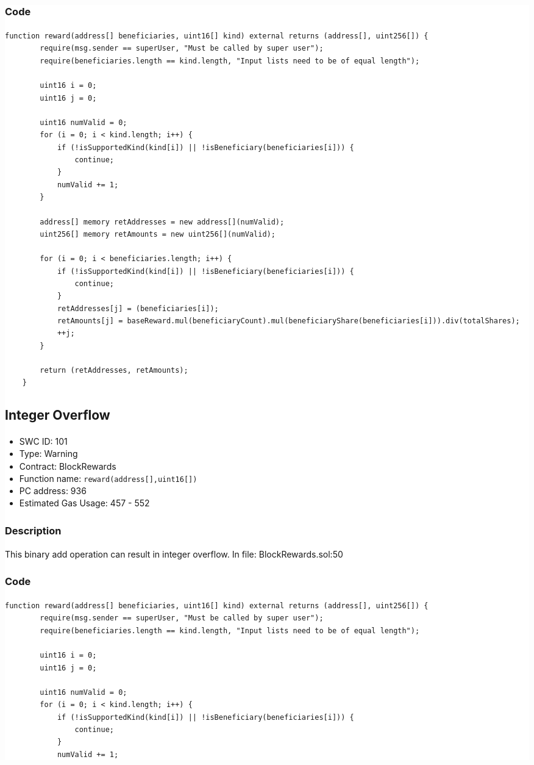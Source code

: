 ### Code

```
function reward(address[] beneficiaries, uint16[] kind) external returns (address[], uint256[]) {
        require(msg.sender == superUser, "Must be called by super user");
        require(beneficiaries.length == kind.length, "Input lists need to be of equal length");

        uint16 i = 0;
        uint16 j = 0;

        uint16 numValid = 0;
        for (i = 0; i < kind.length; i++) {
            if (!isSupportedKind(kind[i]) || !isBeneficiary(beneficiaries[i])) {
                continue;
            }
            numValid += 1;
        }

        address[] memory retAddresses = new address[](numValid);
        uint256[] memory retAmounts = new uint256[](numValid);
        
        for (i = 0; i < beneficiaries.length; i++) {
            if (!isSupportedKind(kind[i]) || !isBeneficiary(beneficiaries[i])) {
                continue;
            }
            retAddresses[j] = (beneficiaries[i]);
            retAmounts[j] = baseReward.mul(beneficiaryCount).mul(beneficiaryShare(beneficiaries[i])).div(totalShares);
            ++j;
        }

        return (retAddresses, retAmounts);
    }
```

## Integer Overflow
- SWC ID: 101
- Type: Warning
- Contract: BlockRewards
- Function name: `reward(address[],uint16[])`
- PC address: 936
- Estimated Gas Usage: 457 - 552

### Description

This binary add operation can result in integer overflow.
In file: BlockRewards.sol:50

### Code

```
function reward(address[] beneficiaries, uint16[] kind) external returns (address[], uint256[]) {
        require(msg.sender == superUser, "Must be called by super user");
        require(beneficiaries.length == kind.length, "Input lists need to be of equal length");

        uint16 i = 0;
        uint16 j = 0;

        uint16 numValid = 0;
        for (i = 0; i < kind.length; i++) {
            if (!isSupportedKind(kind[i]) || !isBeneficiary(beneficiaries[i])) {
                continue;
            }
            numValid += 1;
```